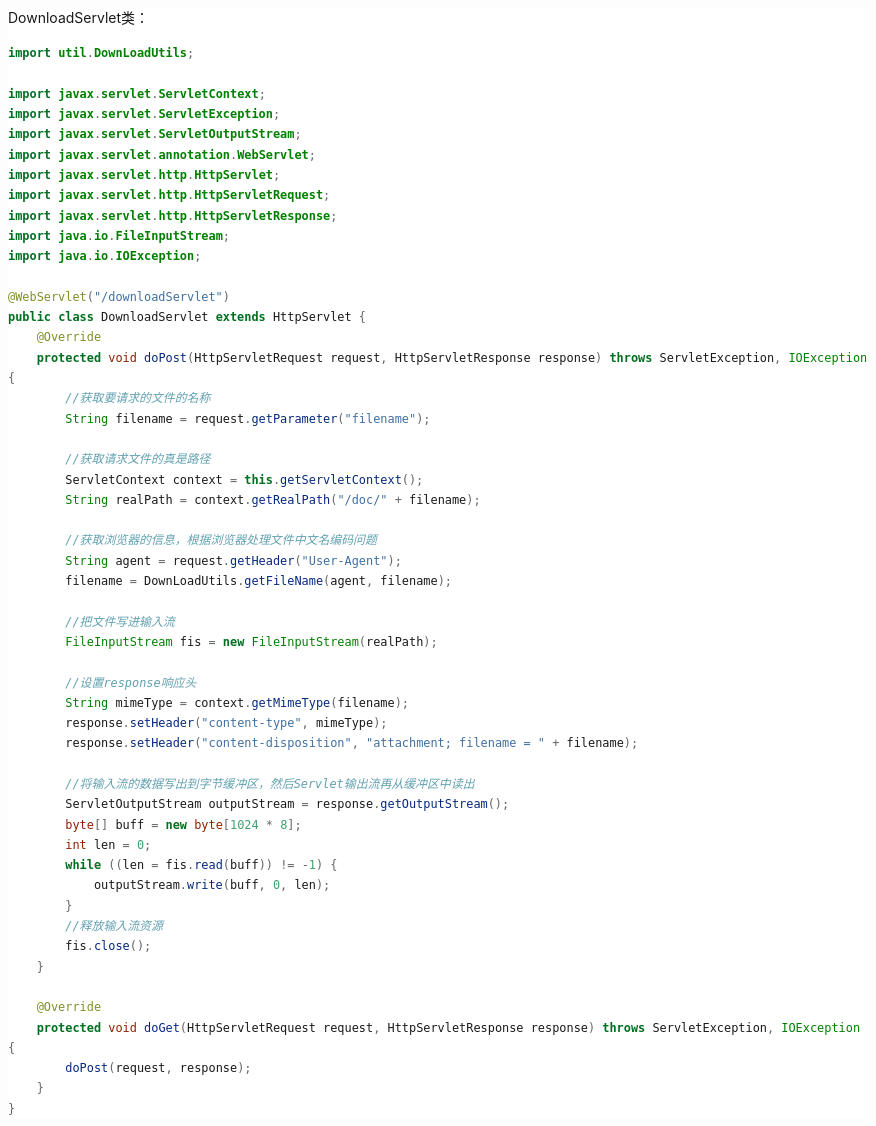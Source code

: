

DownloadServlet类：

```java
import util.DownLoadUtils;

import javax.servlet.ServletContext;
import javax.servlet.ServletException;
import javax.servlet.ServletOutputStream;
import javax.servlet.annotation.WebServlet;
import javax.servlet.http.HttpServlet;
import javax.servlet.http.HttpServletRequest;
import javax.servlet.http.HttpServletResponse;
import java.io.FileInputStream;
import java.io.IOException;

@WebServlet("/downloadServlet")
public class DownloadServlet extends HttpServlet {
    @Override
    protected void doPost(HttpServletRequest request, HttpServletResponse response) throws ServletException, IOException {
        //获取要请求的文件的名称
        String filename = request.getParameter("filename");

        //获取请求文件的真是路径
        ServletContext context = this.getServletContext();
        String realPath = context.getRealPath("/doc/" + filename);

        //获取浏览器的信息，根据浏览器处理文件中文名编码问题
        String agent = request.getHeader("User-Agent");
        filename = DownLoadUtils.getFileName(agent, filename);

        //把文件写进输入流
        FileInputStream fis = new FileInputStream(realPath);

        //设置response响应头
        String mimeType = context.getMimeType(filename);
        response.setHeader("content-type", mimeType);
        response.setHeader("content-disposition", "attachment; filename = " + filename);

        //将输入流的数据写出到字节缓冲区，然后Servlet输出流再从缓冲区中读出
        ServletOutputStream outputStream = response.getOutputStream();
        byte[] buff = new byte[1024 * 8];
        int len = 0;
        while ((len = fis.read(buff)) != -1) {
            outputStream.write(buff, 0, len);
        }
        //释放输入流资源
        fis.close();
    }

    @Override
    protected void doGet(HttpServletRequest request, HttpServletResponse response) throws ServletException, IOException {
        doPost(request, response);
    }
}
```

